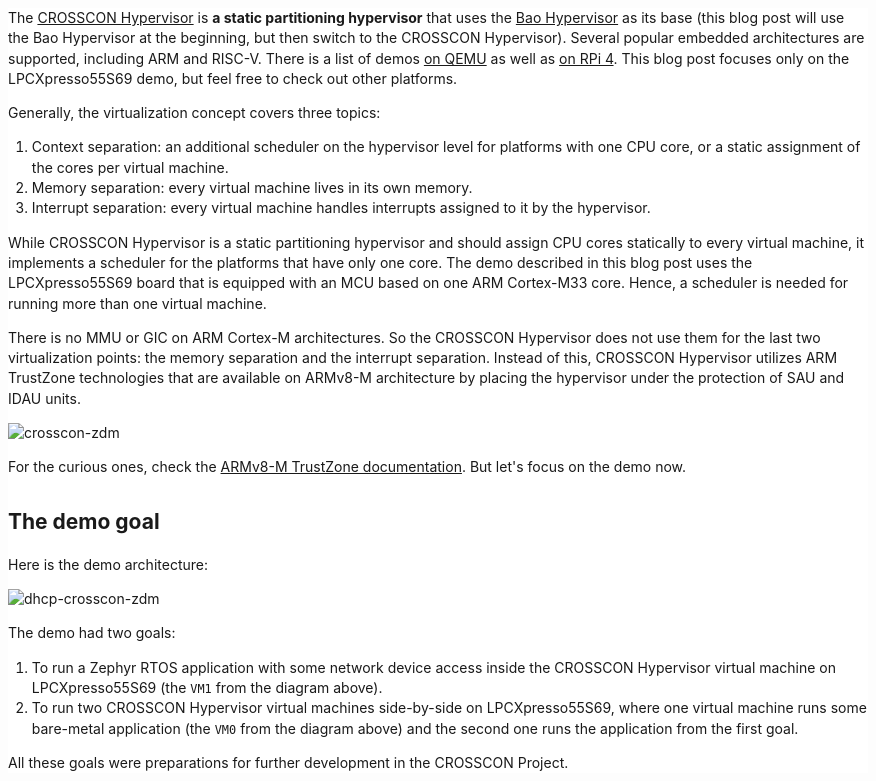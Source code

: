 The [CROSSCON Hypervisor][crosscon-hyp] is **a static partitioning hypervisor**
that uses the [Bao Hypervisor][bao-hypervisor] as its base (this blog post will
use the Bao Hypervisor at the beginning, but then switch to the CROSSCON
Hypervisor). Several popular embedded architectures are supported, including ARM
and RISC-V. There is a list of demos [on QEMU][qemu-demos] as well as [on RPi
4][rpi-demos]. This blog post focuses only on the LPCXpresso55S69 demo, but feel
free to check out other platforms.

Generally, the virtualization concept covers three topics:

1. Context separation: an additional scheduler on the hypervisor level for
  platforms with one CPU core, or a static assignment of the cores per virtual
  machine.
2. Memory separation: every virtual machine lives in its own memory.
3. Interrupt separation: every virtual machine handles interrupts assigned to it
  by the hypervisor.

While CROSSCON Hypervisor is a static partitioning hypervisor and should assign
CPU cores statically to every virtual machine, it implements a scheduler for
the platforms that have only one core. The demo described in this blog post uses
the LPCXpresso55S69 board that is equipped with an MCU based on one ARM
Cortex-M33 core. Hence, a scheduler is needed for running more than one virtual
machine.

There is no MMU or GIC on ARM Cortex-M architectures. So the CROSSCON Hypervisor
does not use them for the last two virtualization points: the memory separation
and the interrupt separation. Instead of this, CROSSCON Hypervisor utilizes ARM
TrustZone technologies that are available on ARMv8-M architecture by placing the
hypervisor under the protection of SAU and IDAU units.

![crosscon-zdm](/img/crosscon/crosscon-zdm.png)

For the curious ones, check the [ARMv8-M TrustZone
documentation][trustzone-docs]. But let's focus on the demo now.

[crosscon-hyp]: https://github.com/crosscon/CROSSCON-Hypervisor
[qemu-demos]: https://github.com/crosscon/CROSSCON-Hypervisor-and-TEE-Isolation-Demos
[rpi-demos]: https://github.com/3mdeb/CROSSCON-Hypervisor-and-TEE-Isolation-Demos/tree/master/rpi4-ws
[trustzone-docs]: https://developer.arm.com/documentation/100690/0201

## The demo goal

Here is the demo architecture:

![dhcp-crosscon-zdm](/img/crosscon/dhcp-crosscon-zdm.png)

The demo had two goals:

1. To run a Zephyr RTOS application with some network device access inside the
  CROSSCON Hypervisor virtual machine on LPCXpresso55S69 (the `VM1` from the
  diagram above).
2. To run two CROSSCON Hypervisor virtual machines side-by-side on
  LPCXpresso55S69, where one virtual machine runs some bare-metal application
  (the `VM0` from the diagram above) and the second one runs the application
  from the first goal.

All these goals were preparations for further development in the CROSSCON
Project.


[board]: https://www.nxp.com/design/design-center/software/development-software/mcuxpresso-software-and-tools-/lpcxpresso-boards/lpcxpresso55s69-development-board:LPC55S69-EVK
[wifi-module]: https://www.mikroe.com/wifi-esp-click
[dhcp-demo]: https://docs.zephyrproject.org/latest/samples/net/dhcpv4_client/README.html
[lpc-demos]: https://github.com/crosscon/uc1-integration
[config-example]: https://github.com/crosscon/uc1-integration/blob/main/resources/building-bao-hypervisor/config.c
[issue-17]: https://github.com/crosscon/CROSSCON-Hypervisor-and-TEE-Isolation-Demos/issues/17
[issue-22]: https://github.com/crosscon/CROSSCON-Hypervisor-and-TEE-Isolation-Demos/issues/22
[issue-20]: https://github.com/Dasharo/open-source-firmware-validation/blob/dede9f71ad8ae53faec26996a0455d3a90e27c92/dts/dts-e2e.robot#L28
[issue-29]: https://github.com/crosscon/CROSSCON-Hypervisor-and-TEE-Isolation-Demos/issues/29
[zephyr-upstream]: https://github.com/zephyrproject-rtos/zephyr
[3mdeb-zephyr]: https://github.com/3mdeb/zephyr
[board-manual]: https://www.mouser.com/pdfDocs/NXP_LPC55S6x_UM.pdf
[bao-hypervisor]: https://github.com/bao-project/bao-hypervisor